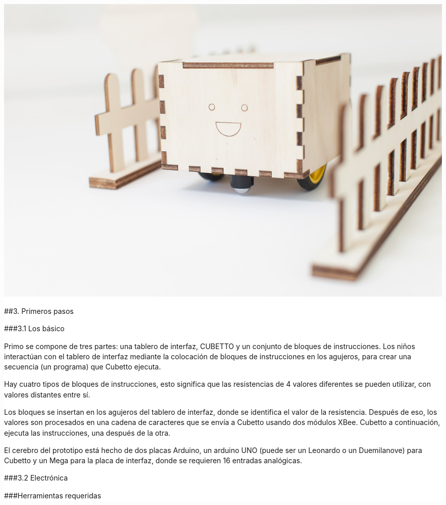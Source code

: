 ![cubetto](images/photo/cubetto.jpg)

##3. Primeros pasos

###3.1 Los básico

Primo se compone de tres partes: una tablero de interfaz, CUBETTO y un conjunto de bloques de instrucciones. Los niños interactúan con el tablero de interfaz mediante la colocación de bloques de instrucciones en los agujeros, para crear una secuencia (un programa) que Cubetto ejecuta.

Hay cuatro tipos de bloques de instrucciones, esto significa que las resistencias de 4 valores diferentes se pueden utilizar, con valores distantes entre sí.

Los bloques se insertan en los agujeros del tablero de interfaz, donde se identifica el valor de la resistencia. Después de eso, los valores son procesados ​​en una cadena de caracteres que se envía a Cubetto usando dos módulos XBee. Cubetto a continuación, ejecuta las instrucciones, una después de la otra.

El cerebro del prototipo está hecho de dos placas Arduino, un arduino UNO (puede ser un Leonardo o un Duemilanove) para Cubetto y un Mega para la placa de interfaz, donde se requieren 16 entradas analógicas.

###3.2 Electrónica

###Herramientas requeridas
